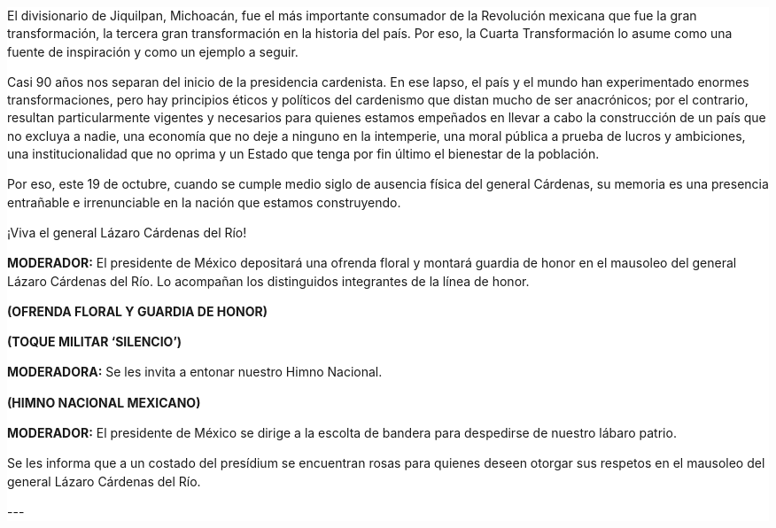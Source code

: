 El divisionario de Jiquilpan, Michoacán, fue el más importante consumador de
la Revolución mexicana que fue la gran transformación, la tercera gran
transformación en la historia del país. Por eso, la Cuarta Transformación lo
asume como una fuente de inspiración y como un ejemplo a seguir.

Casi 90 años nos separan del inicio de la presidencia cardenista. En ese
lapso, el país y el mundo han experimentado enormes transformaciones, pero hay
principios éticos y políticos del cardenismo que distan mucho de ser
anacrónicos; por el contrario, resultan particularmente vigentes y necesarios
para quienes estamos empeñados en llevar a cabo la construcción de un país que
no excluya a nadie, una economía que no deje a ninguno en la intemperie, una
moral pública a prueba de lucros y ambiciones, una institucionalidad que no
oprima y un Estado que tenga por fin último el bienestar de la población.

Por eso, este 19 de octubre, cuando se cumple medio siglo de ausencia física
del general Cárdenas, su memoria es una presencia entrañable e irrenunciable
en la nación que estamos construyendo.

¡Viva el general Lázaro Cárdenas del Río!

**MODERADOR:** El presidente de México depositará una ofrenda floral y montará
guardia de honor en el mausoleo del general Lázaro Cárdenas del Río. Lo
acompañan los distinguidos integrantes de la línea de honor.

**(OFRENDA FLORAL Y GUARDIA DE HONOR)**

**(TOQUE MILITAR ‘SILENCIO’)**

**MODERADORA:** Se les invita a entonar nuestro Himno Nacional.

**(HIMNO NACIONAL MEXICANO)**

**MODERADOR:** El presidente de México se dirige a la escolta de bandera para
despedirse de nuestro lábaro patrio.

Se les informa que a un costado del presídium se encuentran rosas para quienes
deseen otorgar sus respetos en el mausoleo del general Lázaro Cárdenas del
Río.

\---

